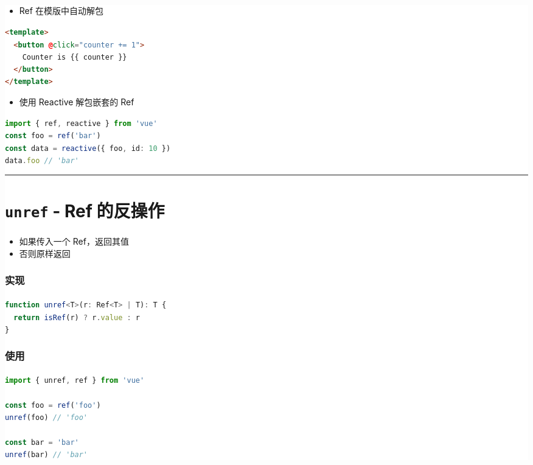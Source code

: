 - Ref 在模版中自动解包

```html
<template>
  <button @click="counter += 1">
    Counter is {{ counter }}
  </button>
</template>
```

- 使用 Reactive 解包嵌套的 Ref

<div>

```ts
import { ref, reactive } from 'vue'
const foo = ref('bar')
const data = reactive({ foo, id: 10 })
data.foo // 'bar'
```

</div>

</v-clicks>

</div>


---


# `unref` - Ref 的反操作 <MarkerCore />

- 如果传入一个 Ref，返回其值
- 否则原样返回

<div class="grid grid-cols-2 gap-x-4 mt-4">

<div v-click>

### 实现

```ts
function unref<T>(r: Ref<T> | T): T {
  return isRef(r) ? r.value : r
}
```

</div><div v-click>

### 使用

```ts {monaco}
import { unref, ref } from 'vue'

const foo = ref('foo')
unref(foo) // 'foo'

const bar = 'bar'
unref(bar) // 'bar'
```

